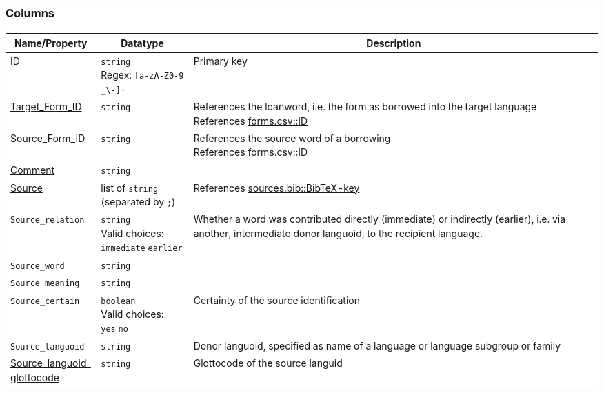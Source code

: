 
### Columns

Name/Property | Datatype | Description
 --- | --- | --- 
[ID](http://cldf.clld.org/v1.0/terms.rdf#id) | `string`<br>Regex: `[a-zA-Z0-9_\-]+` | Primary key
[Target_Form_ID](http://cldf.clld.org/v1.0/terms.rdf#targetFormReference) | `string` | References the loanword, i.e. the form as borrowed into the target language<br>References [forms.csv::ID](#table-formscsv)
[Source_Form_ID](http://cldf.clld.org/v1.0/terms.rdf#sourceFormReference) | `string` | References the source word of a borrowing<br>References [forms.csv::ID](#table-formscsv)
[Comment](http://cldf.clld.org/v1.0/terms.rdf#comment) | `string` | 
[Source](http://cldf.clld.org/v1.0/terms.rdf#source) | list of `string` (separated by `;`) | References [sources.bib::BibTeX-key](./sources.bib)
`Source_relation` | `string`<br>Valid choices:<br> `immediate` `earlier` | Whether a word was contributed directly (immediate) or indirectly (earlier), i.e. via another, intermediate donor languoid, to the recipient language.
`Source_word` | `string` | 
`Source_meaning` | `string` | 
`Source_certain` | `boolean`<br>Valid choices:<br> `yes` `no` | Certainty of the source identification
`Source_languoid` | `string` | Donor languoid, specified as name of a language or language subgroup or family
[Source_languoid_glottocode](http://cldf.clld.org/v1.0/terms.rdf#glottocode) | `string` | Glottocode of the source languid

